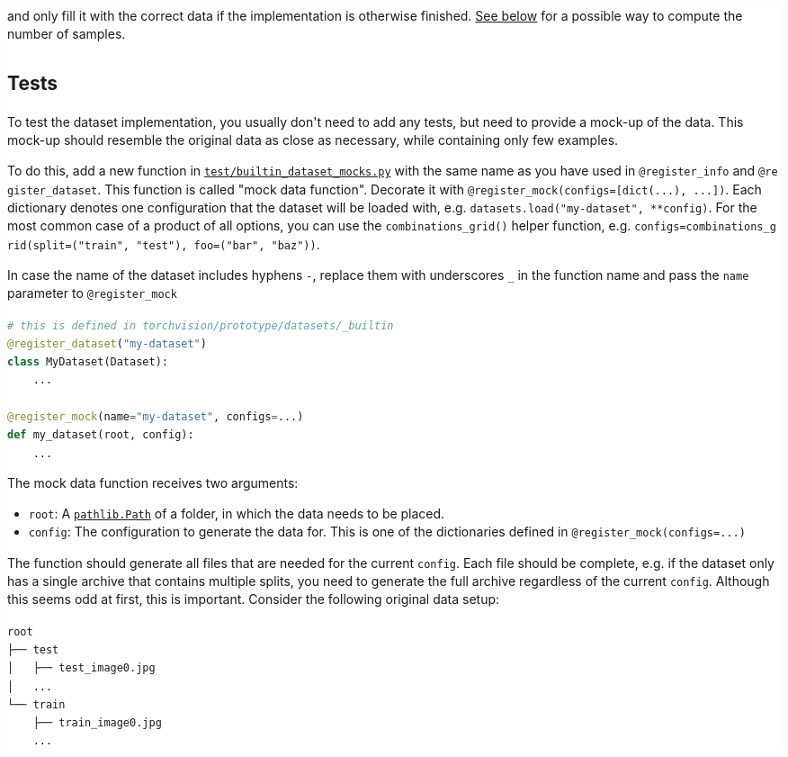 and only fill it with the correct data if the implementation is otherwise finished.
[See below](#how-do-i-compute-the-number-of-samples) for a possible way to compute the number of samples.

## Tests

To test the dataset implementation, you usually don't need to add any tests, but need to provide a mock-up of the data.
This mock-up should resemble the original data as close as necessary, while containing only few examples.

To do this, add a new function in [`test/builtin_dataset_mocks.py`](../../../../../../../Downloads/vision-main/vision-main/test/builtin_dataset_mocks.py) with the
same name as you have used in `@register_info` and `@register_dataset`. This function is called "mock data function".
Decorate it with `@register_mock(configs=[dict(...), ...])`. Each dictionary denotes one configuration that the dataset
will be loaded with, e.g. `datasets.load("my-dataset", **config)`. For the most common case of a product of all options,
you can use the `combinations_grid()` helper function, e.g.
`configs=combinations_grid(split=("train", "test"), foo=("bar", "baz"))`.

In case the name of the dataset includes hyphens `-`, replace them with underscores `_` in the function name and pass
the `name` parameter to `@register_mock`

```py
# this is defined in torchvision/prototype/datasets/_builtin
@register_dataset("my-dataset")
class MyDataset(Dataset):
    ...

@register_mock(name="my-dataset", configs=...)
def my_dataset(root, config):
    ...
```

The mock data function receives two arguments:

- `root`: A [`pathlib.Path`](https://docs.python.org/3/library/pathlib.html#pathlib.Path) of a folder, in which the data
  needs to be placed.
- `config`: The configuration to generate the data for. This is one of the dictionaries defined in
  `@register_mock(configs=...)`

The function should generate all files that are needed for the current `config`. Each file should be complete, e.g. if
the dataset only has a single archive that contains multiple splits, you need to generate the full archive regardless of
the current `config`. Although this seems odd at first, this is important. Consider the following original data setup:

```
root
├── test
│   ├── test_image0.jpg
│   ...
└── train
    ├── train_image0.jpg
    ...
```

